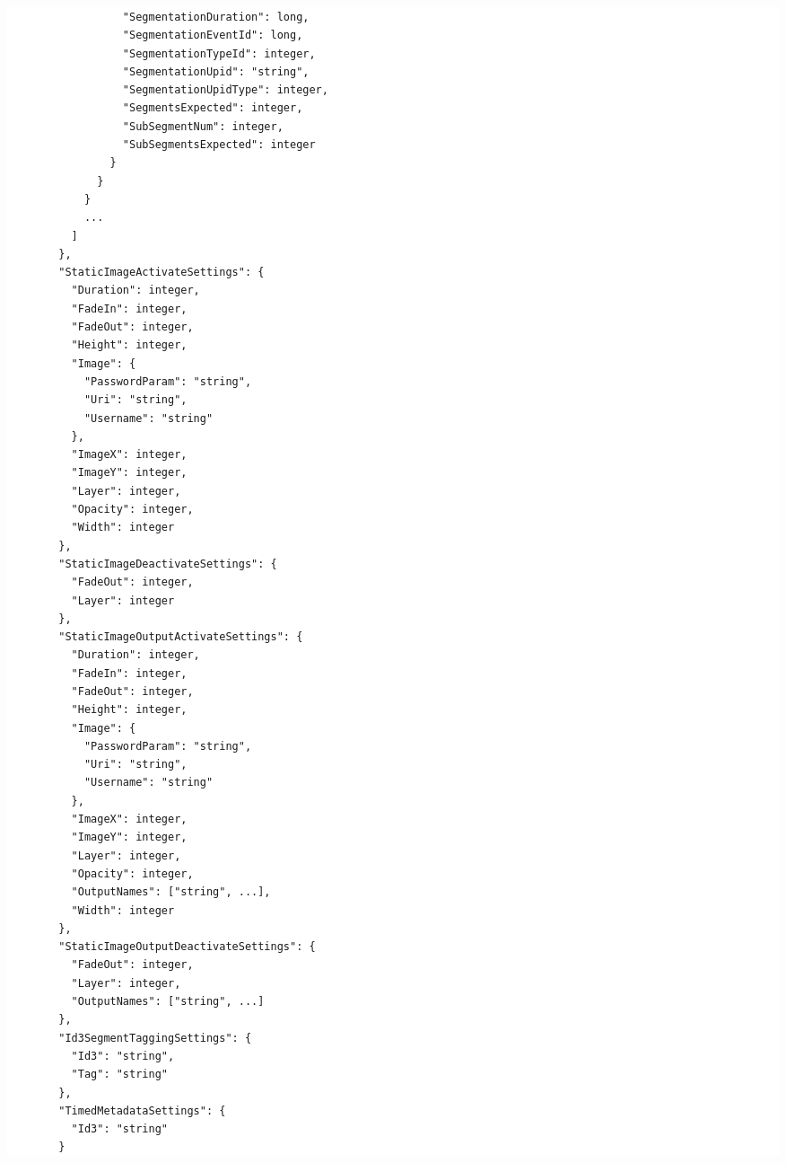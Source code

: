 ```
                  "SegmentationDuration": long,
                  "SegmentationEventId": long,
                  "SegmentationTypeId": integer,
                  "SegmentationUpid": "string",
                  "SegmentationUpidType": integer,
                  "SegmentsExpected": integer,
                  "SubSegmentNum": integer,
                  "SubSegmentsExpected": integer
                }
              }
            }
            ...
          ]
        },
        "StaticImageActivateSettings": {
          "Duration": integer,
          "FadeIn": integer,
          "FadeOut": integer,
          "Height": integer,
          "Image": {
            "PasswordParam": "string",
            "Uri": "string",
            "Username": "string"
          },
          "ImageX": integer,
          "ImageY": integer,
          "Layer": integer,
          "Opacity": integer,
          "Width": integer
        },
        "StaticImageDeactivateSettings": {
          "FadeOut": integer,
          "Layer": integer
        },
        "StaticImageOutputActivateSettings": {
          "Duration": integer,
          "FadeIn": integer,
          "FadeOut": integer,
          "Height": integer,
          "Image": {
            "PasswordParam": "string",
            "Uri": "string",
            "Username": "string"
          },
          "ImageX": integer,
          "ImageY": integer,
          "Layer": integer,
          "Opacity": integer,
          "OutputNames": ["string", ...],
          "Width": integer
        },
        "StaticImageOutputDeactivateSettings": {
          "FadeOut": integer,
          "Layer": integer,
          "OutputNames": ["string", ...]
        },
        "Id3SegmentTaggingSettings": {
          "Id3": "string",
          "Tag": "string"
        },
        "TimedMetadataSettings": {
          "Id3": "string"
        }
```